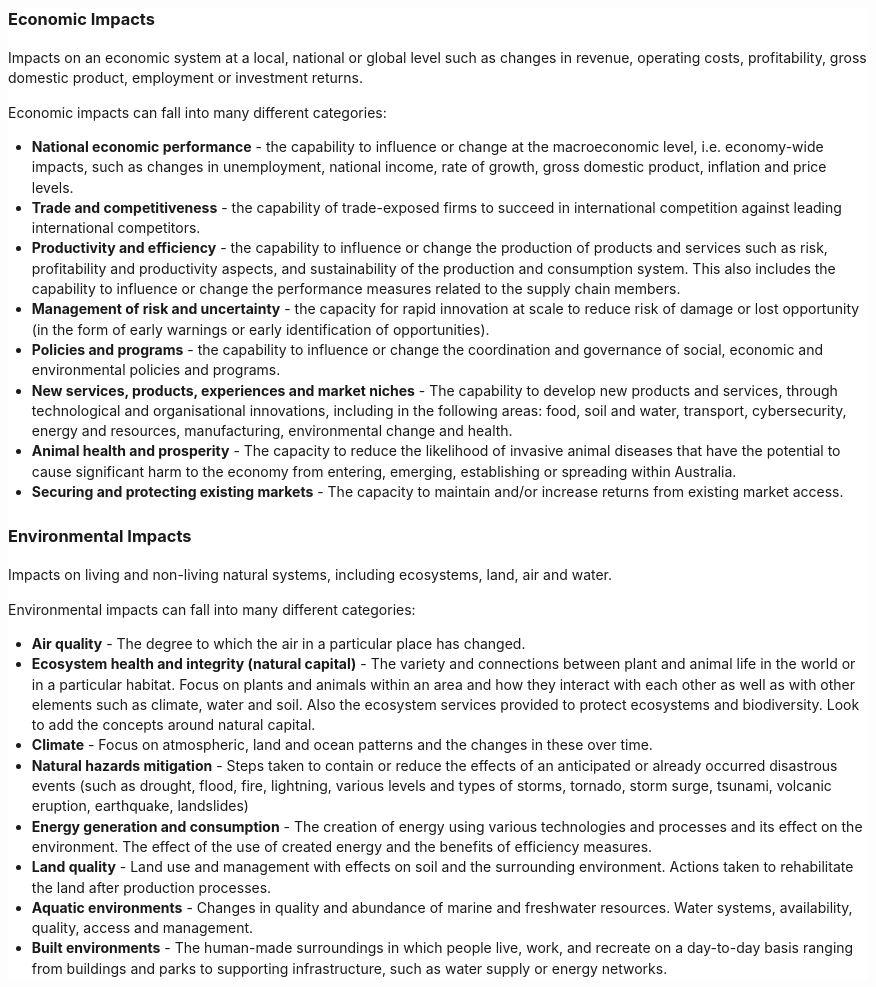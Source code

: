 ### Economic Impacts

Impacts on an economic system at a local, national or global level such as changes in revenue, operating costs, profitability, gross domestic product, employment or investment returns.

Economic impacts can fall into many different categories:

- **National economic performance** - the capability to influence or change at the macroeconomic level, i.e. economy-wide impacts, such as changes in unemployment, national income, rate of growth, gross domestic product, inflation and price levels.
- **Trade and competitiveness** - the capability of trade-exposed firms to succeed in international competition against leading international competitors.
- **Productivity and efficiency** - the capability to influence or change the production of products and services such as risk, profitability and productivity aspects, and sustainability of the production and consumption system. This also includes the capability to influence or change the performance measures related to the supply chain members.
- **Management of risk and uncertainty** - the capacity for rapid innovation at scale to reduce risk of damage or lost opportunity (in the form of early warnings or early identification of opportunities).
- **Policies and programs** - the capability to influence or change the coordination and governance of social, economic and environmental policies and programs.
- **New services, products, experiences and market niches** - The capability to develop new products and services, through technological and organisational innovations, including in the following areas: food, soil and water, transport, cybersecurity, energy and resources, manufacturing, environmental change and health.
- **Animal health and prosperity** - The capacity to reduce the likelihood of invasive animal diseases that have the potential to cause significant harm to the economy from entering, emerging, establishing or spreading within Australia.
- **Securing and protecting existing markets** - The capacity to maintain and/or increase returns from existing market access.

### Environmental Impacts

Impacts on living and non-living natural systems, including ecosystems, land, air and water.

Environmental impacts can fall into many different categories:

- **Air quality** - The degree to which the air in a particular place has changed.
- **Ecosystem health and integrity (natural capital)** - The variety and connections between plant and animal life in the world or in a particular habitat. Focus on plants and animals within an area and how they interact with each other as well as with other elements such as climate, water and soil. Also the ecosystem services provided to protect ecosystems and biodiversity. Look to add the concepts around natural capital.
- **Climate** - Focus on atmospheric, land and ocean patterns and the changes in these over time.
- **Natural hazards mitigation** - Steps taken to contain or reduce the effects of an anticipated or already occurred disastrous events (such as drought, flood, fire, lightning, various levels and types of storms, tornado, storm surge, tsunami, volcanic eruption, earthquake, landslides)
- **Energy generation and consumption** - The creation of energy using various technologies and processes and its effect on the environment. The effect of the use of created energy and the benefits of efficiency measures.
- **Land quality** - Land use and management with effects on soil and the surrounding environment. Actions taken to rehabilitate the land after production processes.
- **Aquatic environments** - Changes in quality and abundance of marine and freshwater resources. Water systems, availability, quality, access and management.
- **Built environments** - The human-made surroundings in which people live, work, and recreate on a day-to-day basis ranging from buildings and parks to supporting infrastructure, such as water supply or energy networks.
